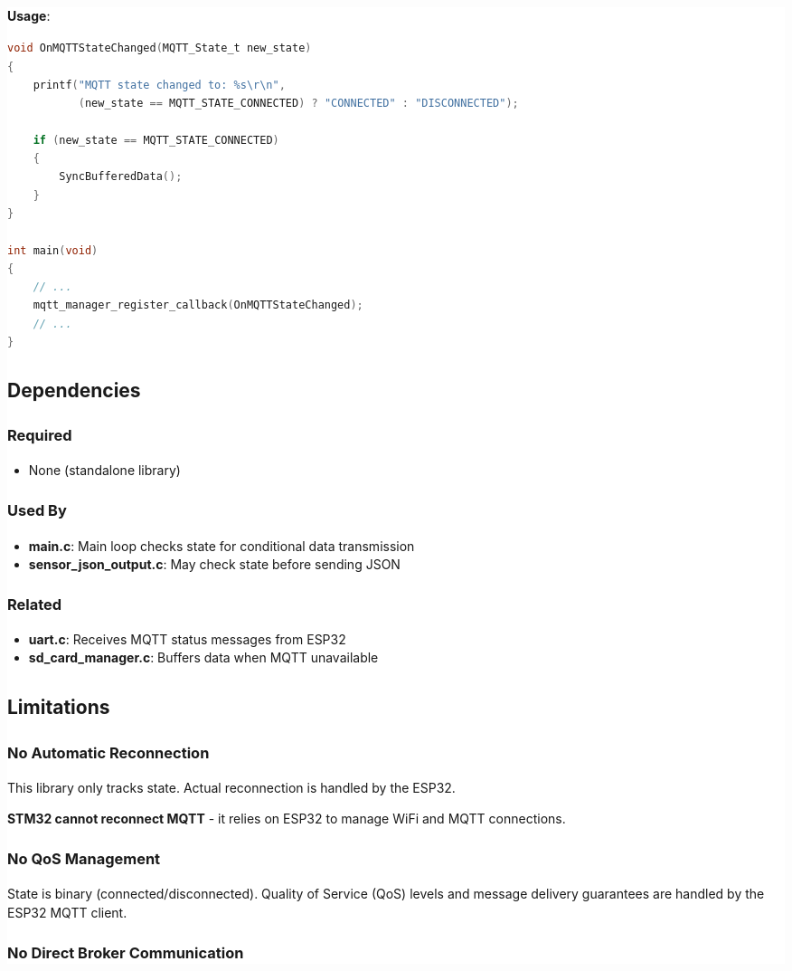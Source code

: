 **Usage**:
```c
void OnMQTTStateChanged(MQTT_State_t new_state)
{
    printf("MQTT state changed to: %s\r\n", 
           (new_state == MQTT_STATE_CONNECTED) ? "CONNECTED" : "DISCONNECTED");
    
    if (new_state == MQTT_STATE_CONNECTED)
    {
        SyncBufferedData();
    }
}

int main(void)
{
    // ...
    mqtt_manager_register_callback(OnMQTTStateChanged);
    // ...
}
```

## Dependencies

### Required

- None (standalone library)

### Used By

- **main.c**: Main loop checks state for conditional data transmission
- **sensor_json_output.c**: May check state before sending JSON

### Related

- **uart.c**: Receives MQTT status messages from ESP32
- **sd_card_manager.c**: Buffers data when MQTT unavailable

## Limitations

### No Automatic Reconnection

This library only tracks state. Actual reconnection is handled by the ESP32.

**STM32 cannot reconnect MQTT** - it relies on ESP32 to manage WiFi and MQTT connections.

### No QoS Management

State is binary (connected/disconnected). Quality of Service (QoS) levels and message delivery guarantees are handled by the ESP32 MQTT client.

### No Direct Broker Communication
